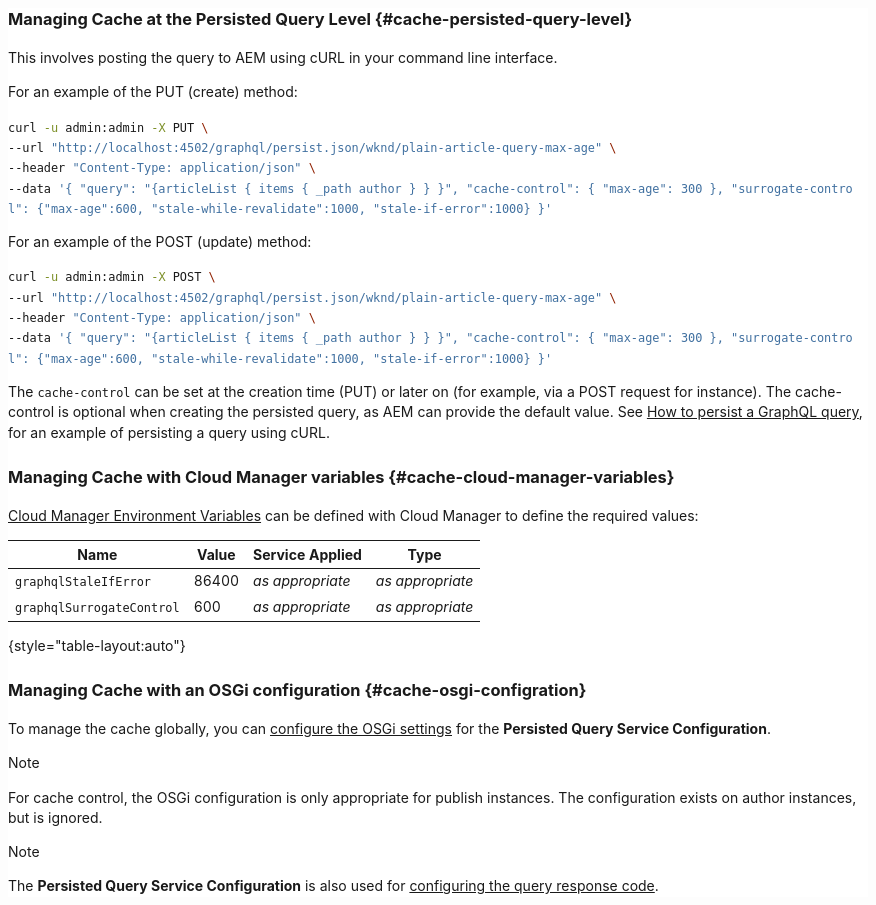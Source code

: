 ### Managing Cache at the Persisted Query Level {#cache-persisted-query-level}

This involves posting the query to AEM using cURL in your command line interface. 

For an example of the PUT (create) method:

```bash
curl -u admin:admin -X PUT \
--url "http://localhost:4502/graphql/persist.json/wknd/plain-article-query-max-age" \
--header "Content-Type: application/json" \
--data '{ "query": "{articleList { items { _path author } } }", "cache-control": { "max-age": 300 }, "surrogate-control": {"max-age":600, "stale-while-revalidate":1000, "stale-if-error":1000} }'
```

For an example of the POST (update) method:

```bash
curl -u admin:admin -X POST \
--url "http://localhost:4502/graphql/persist.json/wknd/plain-article-query-max-age" \
--header "Content-Type: application/json" \
--data '{ "query": "{articleList { items { _path author } } }", "cache-control": { "max-age": 300 }, "surrogate-control": {"max-age":600, "stale-while-revalidate":1000, "stale-if-error":1000} }'
```

The `cache-control` can be set at the creation time (PUT) or later on (for example, via a POST request for instance). The cache-control is optional when creating the persisted query, as AEM can provide the default value. See [How to persist a GraphQL query](#how-to-persist-query), for an example of persisting a query using cURL.

### Managing Cache with Cloud Manager variables {#cache-cloud-manager-variables}

[Cloud Manager Environment Variables](/help/implementing/cloud-manager/environment-variables.md) can be defined with Cloud Manager to define the required values:

| Name | Value | Service Applied | Type | 
|--- |--- |--- |--- |
|`graphqlStaleIfError` |86400 | *as appropriate* | *as appropriate* |
|`graphqlSurrogateControl` |600 | *as appropriate* | *as appropriate* |

{style="table-layout:auto"}

### Managing Cache with an OSGi configuration {#cache-osgi-configration}

To manage the cache globally, you can [configure the OSGi settings](/help/implementing/deploying/configuring-osgi.md) for the **Persisted Query Service Configuration**.

>[!NOTE]
>
>For cache control, the OSGi configuration is only appropriate for publish instances. The configuration exists on author instances, but is ignored.

>[!NOTE]
>
>The **Persisted Query Service Configuration** is also used for [configuring the query response code](#configuring-query-response-code).
